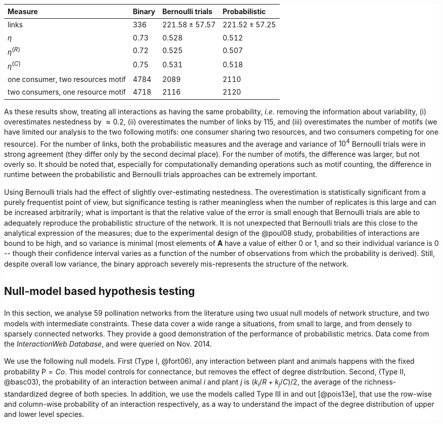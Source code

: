 | Measure                           | Binary | Bernoulli trials  | Probabilistic     |
|:----------------------------------|:-------|:------------------|:------------------|
| links                             | 336    | $221.58\pm 57.57$ | $221.52\pm 57.25$ |
| $\eta$                            | 0.73   | 0.528             | 0.512             |
| $\eta^{(R)}$                      | 0.72   | 0.525             | 0.507             |
| $\eta^{(C)}$                      | 0.75   | 0.531             | 0.518             |
| one consumer, two resources motif | 4784   | 2089              | 2110              |
| two consumers, one resource motif | 4718   | 2116              | 2120              |

As these results show, treating all interactions as having the same probability,
*i.e.* removing the information about variability, (i) overestimates nestedness
by $\approx 0.2$, (ii) overestimates the number of links by 115, and (iii)
overestimates the number of motifs (we have limited our analysis to the two
following motifs: one consumer sharing two resources, and two consumers
competing for one resource). For the number of links, both the probabilistic
measures and the average and variance of $10^4$ Bernoulli trials were in strong
agreement (they differ only by the second decimal place). For the number of
motifs, the difference was larger, but not overly so. It should be noted that,
especially for computationally demanding operations such as motif counting, the
difference in runtime between the probabilistic and Bernoulli trials approaches
can be extremely important.

Using Bernoulli trials had the effect of slightly over-estimating nestedness.
The overestimation is statistically significant from a purely frequentist point
of view, but significance testing is rather meaningless when the number of
replicates is this large and can be increased arbitrarily; what is important is
that the relative value of the error is small enough that Bernoulli trials are
able to adequately reproduce the probabilistic structure of the network. It is
not unexpected that Bernoulli trials are this close to the analytical expression
of the measures; due to the experimental design of the @poul08 study,
probabilities of interactions are bound to be high, and so variance is minimal
(most elements of $\mathbf{A}$ have a value of either $0$ or $1$, and so their
individual variance is $0$ -- though their confidence interval varies as a
function of the number of observations from which the probability is derived).
Still, despite overall low variance, the binary approach severely mis-represents
the structure of the network.

## Null-model based hypothesis testing

In this section, we analyse 59 pollination networks from the literature using
two usual null models of network structure, and two models with intermediate
constraints. These data cover a wide range a situations, from small to large,
and from densely to sparsely connected networks. They provide a good
demonstration of the performance of probabilistic metrics. Data come from the
*InteractionWeb Database*, and were queried on Nov. 2014.

We use the following null models. First (Type I, @fort06), any interaction
between plant and animals happens with the fixed probability $\text{P}=Co$. This
model controls for connectance, but removes the effect of degree distribution.
Second, (Type II, @basc03), the probability of an interaction between animal $i$
and plant $j$ is $(k_i/R+k_j/C)/2$, the average of the richness-standardized
degree of both species. In addition, we use the models called Type III in and
out [@pois13e], that use the row-wise and column-wise probability of an
interaction respectively, as a way to understand the impact of the degree
distribution of upper and lower level species.
